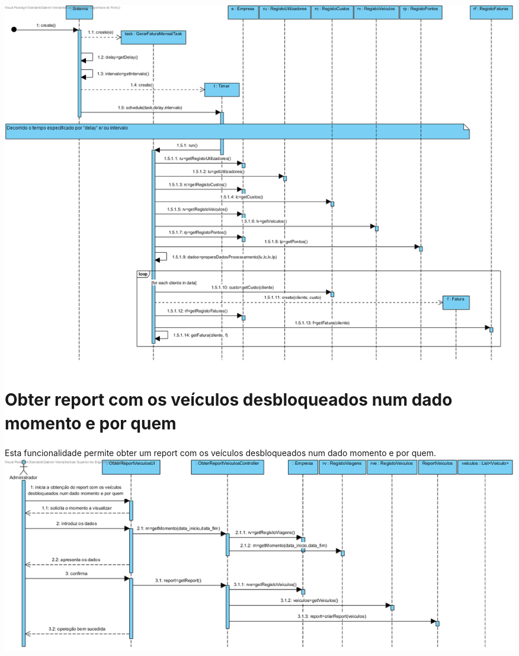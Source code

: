![./report/DesignOO/SD_UC16.png](./report/DesignOO/SD_UC16.png)

# Obter report com os veículos desbloqueados num dado momento e por quem #
Esta funcionalidade permite obter um report com os veículos desbloqueados num dado momento e por quem.
![./report/DesignOO/SD_UC18.png](./report/DesignOO/SD_UC18.png)
